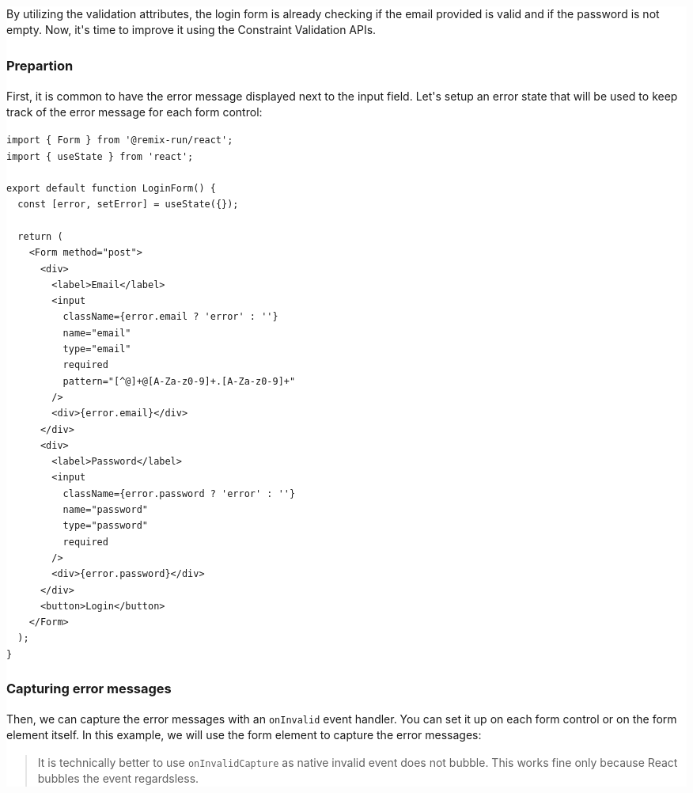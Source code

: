 By utilizing the validation attributes, the login form is already checking if the email provided is valid and if the password is not empty. Now, it's time to improve it using the Constraint Validation APIs.

### Prepartion

First, it is common to have the error message displayed next to the input field. Let's setup an error state that will be used to keep track of the error message for each form control:

```tsx +[2,5,12,18,23,28]
import { Form } from '@remix-run/react';
import { useState } from 'react';

export default function LoginForm() {
  const [error, setError] = useState({});

  return (
    <Form method="post">
      <div>
        <label>Email</label>
        <input
          className={error.email ? 'error' : ''}
          name="email"
          type="email"
          required
          pattern="[^@]+@[A-Za-z0-9]+.[A-Za-z0-9]+"
        />
        <div>{error.email}</div>
      </div>
      <div>
        <label>Password</label>
        <input
          className={error.password ? 'error' : ''}
          name="password"
          type="password"
          required
        />
        <div>{error.password}</div>
      </div>
      <button>Login</button>
    </Form>
  );
}
```

### Capturing error messages

Then, we can capture the error messages with an `onInvalid` event handler. You can set it up on each form control or on the form element itself. In this example, we will use the form element to capture the error messages:

> It is technically better to use `onInvalidCapture` as native invalid event does not bubble. This works fine only because React bubbles the event regardsless.
